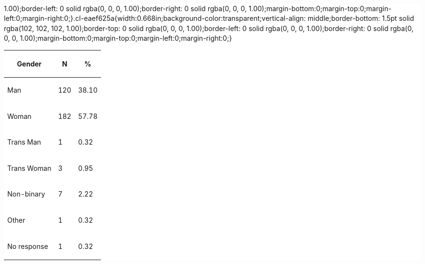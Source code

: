 1.00);border-left: 0 solid rgba(0, 0, 0, 1.00);border-right: 0 solid rgba(0, 0, 0, 1.00);margin-bottom:0;margin-top:0;margin-left:0;margin-right:0;}.cl-eaef625a{width:0.668in;background-color:transparent;vertical-align: middle;border-bottom: 1.5pt solid rgba(102, 102, 102, 1.00);border-top: 0 solid rgba(0, 0, 0, 1.00);border-left: 0 solid rgba(0, 0, 0, 1.00);border-right: 0 solid rgba(0, 0, 0, 1.00);margin-bottom:0;margin-top:0;margin-left:0;margin-right:0;}</style><table data-quarto-disable-processing='true' class='cl-eaf3b1f0'><thead><tr style="overflow-wrap:break-word;"><th class="cl-eaef6208"><p class="cl-eaef4bf6"><span class="cl-eaec3b32">Gender</span></p></th><th class="cl-eaef6212"><p class="cl-eaef4c0a"><span class="cl-eaec3b32">N</span></p></th><th class="cl-eaef621c"><p class="cl-eaef4c0a"><span class="cl-eaec3b32">%</span></p></th></tr></thead><tbody><tr style="overflow-wrap:break-word;"><td class="cl-eaef6226"><p class="cl-eaef4bf6"><span class="cl-eaec3b32">Man</span></p></td><td class="cl-eaef6227"><p class="cl-eaef4c0a"><span class="cl-eaec3b32">120</span></p></td><td class="cl-eaef6230"><p class="cl-eaef4c0a"><span class="cl-eaec3b32">38.10</span></p></td></tr><tr style="overflow-wrap:break-word;"><td class="cl-eaef6231"><p class="cl-eaef4bf6"><span class="cl-eaec3b32">Woman</span></p></td><td class="cl-eaef623a"><p class="cl-eaef4c0a"><span class="cl-eaec3b32">182</span></p></td><td class="cl-eaef623b"><p class="cl-eaef4c0a"><span class="cl-eaec3b32">57.78</span></p></td></tr><tr style="overflow-wrap:break-word;"><td class="cl-eaef6226"><p class="cl-eaef4bf6"><span class="cl-eaec3b32">Trans Man</span></p></td><td class="cl-eaef6227"><p class="cl-eaef4c0a"><span class="cl-eaec3b32">1</span></p></td><td class="cl-eaef6230"><p class="cl-eaef4c0a"><span class="cl-eaec3b32">0.32</span></p></td></tr><tr style="overflow-wrap:break-word;"><td class="cl-eaef6226"><p class="cl-eaef4bf6"><span class="cl-eaec3b32">Trans Woman</span></p></td><td class="cl-eaef6227"><p class="cl-eaef4c0a"><span class="cl-eaec3b32">3</span></p></td><td class="cl-eaef6230"><p class="cl-eaef4c0a"><span class="cl-eaec3b32">0.95</span></p></td></tr><tr style="overflow-wrap:break-word;"><td class="cl-eaef623c"><p class="cl-eaef4bf6"><span class="cl-eaec3b32">Non-binary</span></p></td><td class="cl-eaef6244"><p class="cl-eaef4c0a"><span class="cl-eaec3b32">7</span></p></td><td class="cl-eaef6245"><p class="cl-eaef4c0a"><span class="cl-eaec3b32">2.22</span></p></td></tr><tr style="overflow-wrap:break-word;"><td class="cl-eaef624e"><p class="cl-eaef4bf6"><span class="cl-eaec3b32">Other</span></p></td><td class="cl-eaef624f"><p class="cl-eaef4c0a"><span class="cl-eaec3b32">1</span></p></td><td class="cl-eaef6250"><p class="cl-eaef4c0a"><span class="cl-eaec3b32">0.32</span></p></td></tr><tr style="overflow-wrap:break-word;"><td class="cl-eaef6258"><p class="cl-eaef4bf6"><span class="cl-eaec3b32">No response</span></p></td><td class="cl-eaef6259"><p class="cl-eaef4c0a"><span class="cl-eaec3b32">1</span></p></td><td class="cl-eaef625a"><p class="cl-eaef4c0a"><span class="cl-eaec3b32">0.32</span></p></td></tr></tbody></table></div>

</div>

<div class="col-xs-12 col-md-6">
